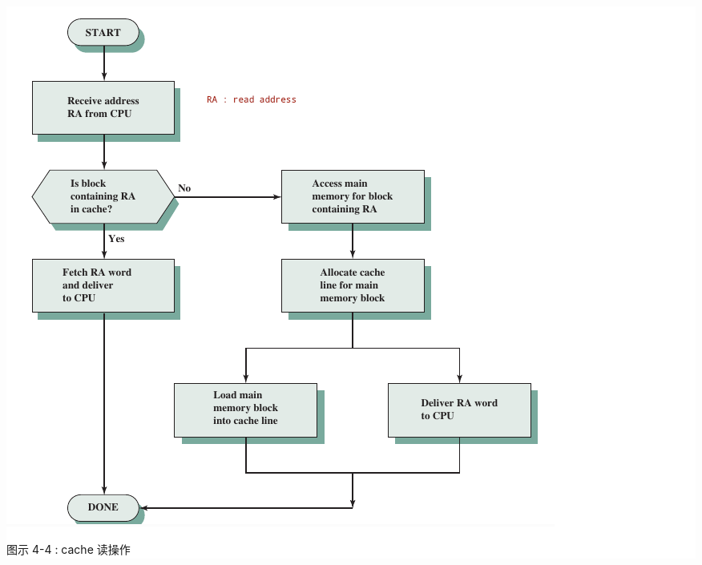 ![-image-](../images/coa/chapter04_04.png)

<label class="imageTitle">图示 4-4 : cache 读操作</label>
</div>

<div class="myImage">
